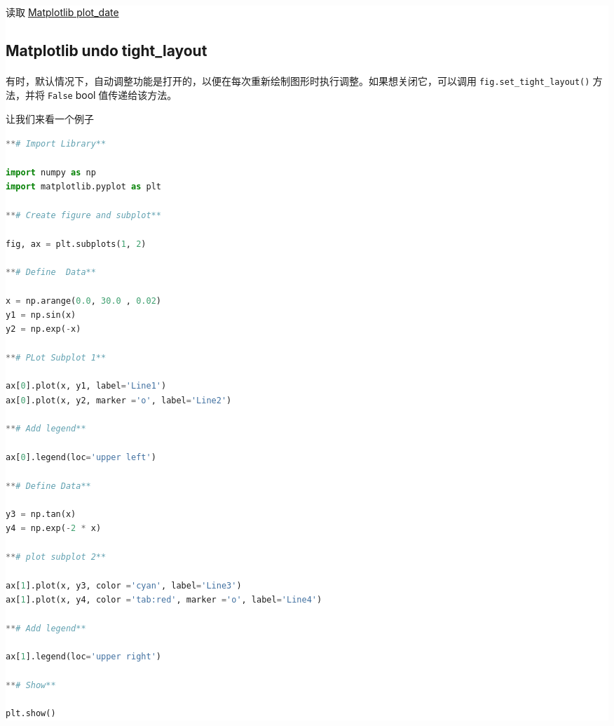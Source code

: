 读取 [Matplotlib plot_date](https://pythonguides.com/matplotlib-plot-date/)

## Matplotlib undo tight_layout

有时，默认情况下，自动调整功能是打开的，以便在每次重新绘制图形时执行调整。如果想关闭它，可以调用 `fig.set_tight_layout()` 方法，并将 `False` bool 值传递给该方法。

让我们来看一个例子

```py
**# Import Library**

import numpy as np 
import matplotlib.pyplot as plt 

**# Create figure and subplot**

fig, ax = plt.subplots(1, 2) 

**# Define  Data**

x = np.arange(0.0, 30.0 , 0.02) 
y1 = np.sin(x) 
y2 = np.exp(-x) 

**# PLot Subplot 1**

ax[0].plot(x, y1, label='Line1') 
ax[0].plot(x, y2, marker ='o', label='Line2') 

**# Add legend**

ax[0].legend(loc='upper left')

**# Define Data**

y3 = np.tan(x) 
y4 = np.exp(-2 * x) 

**# plot subplot 2**

ax[1].plot(x, y3, color ='cyan', label='Line3') 
ax[1].plot(x, y4, color ='tab:red', marker ='o', label='Line4') 

**# Add legend**

ax[1].legend(loc='upper right')

**# Show**

plt.show() 
```
